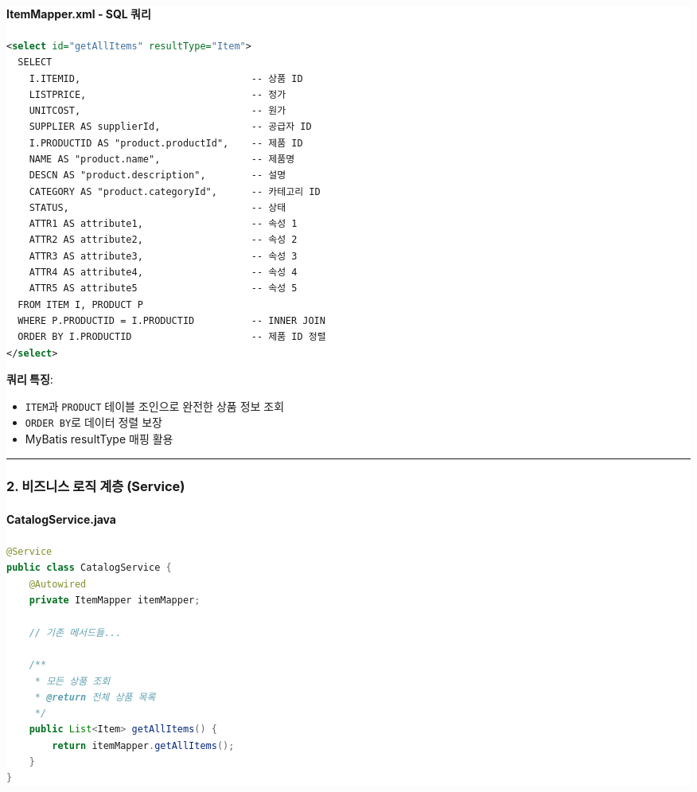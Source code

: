 #### ItemMapper.xml - SQL 쿼리
```xml
<select id="getAllItems" resultType="Item">
  SELECT
    I.ITEMID,                              -- 상품 ID
    LISTPRICE,                             -- 정가
    UNITCOST,                              -- 원가
    SUPPLIER AS supplierId,                -- 공급자 ID
    I.PRODUCTID AS "product.productId",    -- 제품 ID
    NAME AS "product.name",                -- 제품명
    DESCN AS "product.description",        -- 설명
    CATEGORY AS "product.categoryId",      -- 카테고리 ID
    STATUS,                                -- 상태
    ATTR1 AS attribute1,                   -- 속성 1
    ATTR2 AS attribute2,                   -- 속성 2
    ATTR3 AS attribute3,                   -- 속성 3
    ATTR4 AS attribute4,                   -- 속성 4
    ATTR5 AS attribute5                    -- 속성 5
  FROM ITEM I, PRODUCT P
  WHERE P.PRODUCTID = I.PRODUCTID          -- INNER JOIN
  ORDER BY I.PRODUCTID                     -- 제품 ID 정렬
</select>
```

**쿼리 특징**:
- `ITEM`과 `PRODUCT` 테이블 조인으로 완전한 상품 정보 조회
- `ORDER BY`로 데이터 정렬 보장
- MyBatis resultType 매핑 활용

---

### 2. 비즈니스 로직 계층 (Service)

#### CatalogService.java
```java
@Service
public class CatalogService {
    @Autowired
    private ItemMapper itemMapper;

    // 기존 메서드들...

    /**
     * 모든 상품 조회
     * @return 전체 상품 목록
     */
    public List<Item> getAllItems() {
        return itemMapper.getAllItems();
    }
}
```
